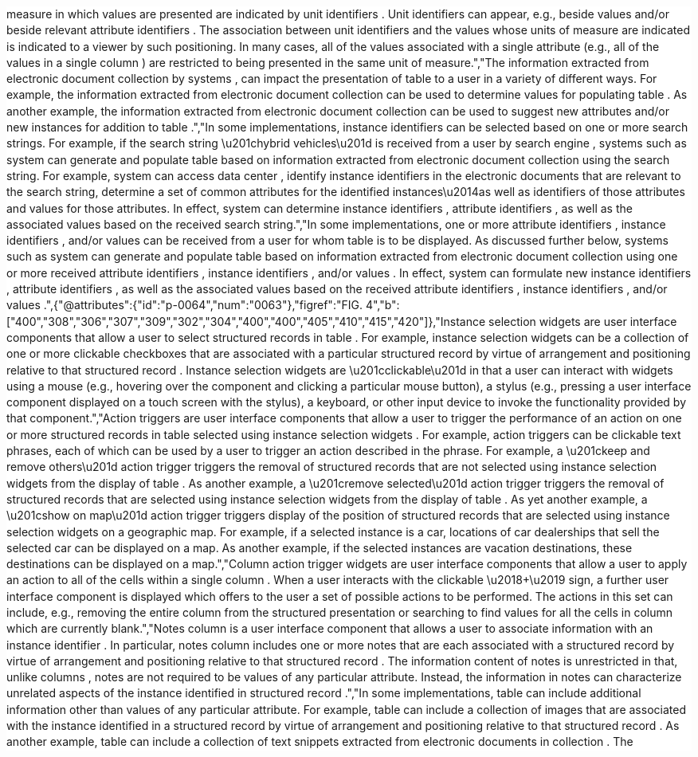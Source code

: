 measure in which values  are presented are indicated by unit identifiers . Unit identifiers  can appear, e.g., beside values  and\/or beside relevant attribute identifiers . The association between unit identifiers  and the values  whose units of measure are indicated is indicated to a viewer by such positioning. In many cases, all of the values  associated with a single attribute (e.g., all of the values  in a single column ) are restricted to being presented in the same unit of measure.","The information extracted from electronic document collection  by systems ,  can impact the presentation of table  to a user in a variety of different ways. For example, the information extracted from electronic document collection  can be used to determine values  for populating table . As another example, the information extracted from electronic document collection  can be used to suggest new attributes and\/or new instances for addition to table .","In some implementations, instance identifiers  can be selected based on one or more search strings. For example, if the search string \u201chybrid vehicles\u201d is received from a user by search engine , systems such as system  can generate and populate table  based on information extracted from electronic document collection  using the search string. For example, system  can access data center , identify instance identifiers  in the electronic documents that are relevant to the search string, determine a set of common attributes for the identified instances\u2014as well as identifiers  of those attributes and values  for those attributes. In effect, system  can determine instance identifiers , attribute identifiers , as well as the associated values  based on the received search string.","In some implementations, one or more attribute identifiers , instance identifiers , and\/or values  can be received from a user for whom table  is to be displayed. As discussed further below, systems such as system  can generate and populate table  based on information extracted from electronic document collection  using one or more received attribute identifiers , instance identifiers , and\/or values . In effect, system  can formulate new instance identifiers , attribute identifiers , as well as the associated values  based on the received attribute identifiers , instance identifiers , and\/or values .",{"@attributes":{"id":"p-0064","num":"0063"},"figref":"FIG. 4","b":["400","308","306","307","309","302","304","400","400","405","410","415","420"]},"Instance selection widgets  are user interface components that allow a user to select structured records  in table . For example, instance selection widgets  can be a collection of one or more clickable checkboxes that are associated with a particular structured record  by virtue of arrangement and positioning relative to that structured record . Instance selection widgets  are \u201cclickable\u201d in that a user can interact with widgets  using a mouse (e.g., hovering over the component and clicking a particular mouse button), a stylus (e.g., pressing a user interface component displayed on a touch screen with the stylus), a keyboard, or other input device to invoke the functionality provided by that component.","Action triggers  are user interface components that allow a user to trigger the performance of an action on one or more structured records  in table  selected using instance selection widgets . For example, action triggers  can be clickable text phrases, each of which can be used by a user to trigger an action described in the phrase. For example, a \u201ckeep and remove others\u201d action trigger  triggers the removal of structured records  that are not selected using instance selection widgets  from the display of table . As another example, a \u201cremove selected\u201d action trigger  triggers the removal of structured records  that are selected using instance selection widgets  from the display of table . As yet another example, a \u201cshow on map\u201d action trigger  triggers display of the position of structured records  that are selected using instance selection widgets  on a geographic map. For example, if a selected instance is a car, locations of car dealerships that sell the selected car can be displayed on a map. As another example, if the selected instances are vacation destinations, these destinations can be displayed on a map.","Column action trigger widgets  are user interface components that allow a user to apply an action to all of the cells within a single column . When a user interacts with the clickable \u2018+\u2019 sign, a further user interface component is displayed which offers to the user a set of possible actions to be performed. The actions in this set can include, e.g., removing the entire column  from the structured presentation  or searching to find values for all the cells in column  which are currently blank.","Notes column  is a user interface component that allows a user to associate information with an instance identifier . In particular, notes column  includes one or more notes  that are each associated with a structured record  by virtue of arrangement and positioning relative to that structured record . The information content of notes  is unrestricted in that, unlike columns , notes  are not required to be values of any particular attribute. Instead, the information in notes  can characterize unrelated aspects of the instance identified in structured record .","In some implementations, table  can include additional information other than values of any particular attribute. For example, table  can include a collection of images  that are associated with the instance identified in a structured record  by virtue of arrangement and positioning relative to that structured record . As another example, table  can include a collection of text snippets  extracted from electronic documents in collection . The